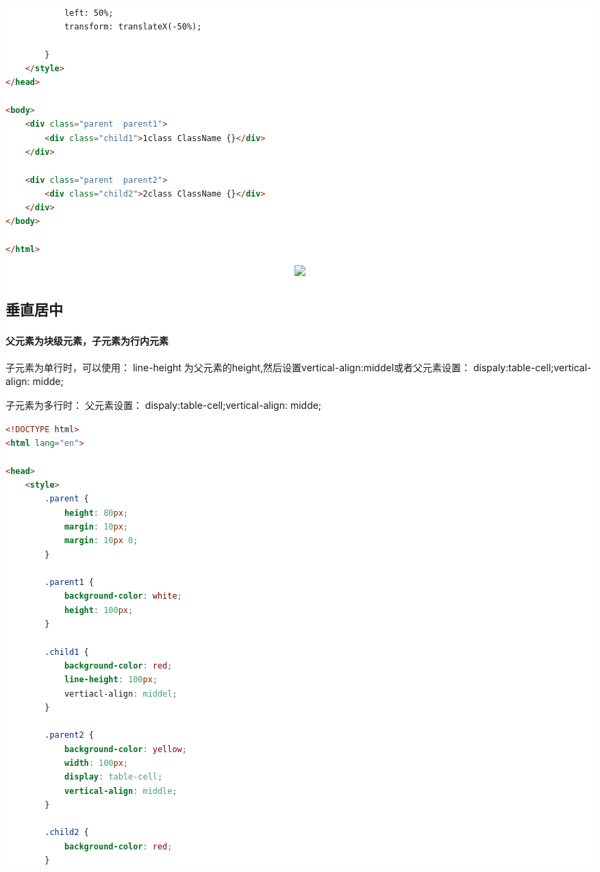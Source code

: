 ```html
			left: 50%;
			transform: translateX(-50%);

		}
	</style>
</head>

<body>
	<div class="parent  parent1">
		<div class="child1">1class ClassName {}</div>
	</div>

	<div class="parent  parent2">
		<div class="child2">2class ClassName {}</div>
	</div>
</body>

</html>
```
<div style="text-align: center"><img src="./asset/3.jpg" ></div>


## 垂直居中

#### 父元素为块级元素，子元素为行内元素
子元素为单行时，可以使用： line-height 为父元素的height,然后设置vertical-align:middel或者父元素设置： dispaly:table-cell;vertical-align: midde;

子元素为多行时： 父元素设置： dispaly:table-cell;vertical-align: midde;
```html
<!DOCTYPE html>
<html lang="en">

<head>
	<style>
		.parent {
			height: 80px;
			margin: 10px;
            margin: 10px 0;
		}

		.parent1 {
			background-color: white;
            height: 100px;
		}

		.child1 {
			background-color: red;
            line-height: 100px;
            vertiacl-align: middel;
		}

		.parent2 {
			background-color: yellow;
            width: 100px;
            display: table-cell;
            vertical-align: middle;
		}

		.child2 {
			background-color: red;
		}

```